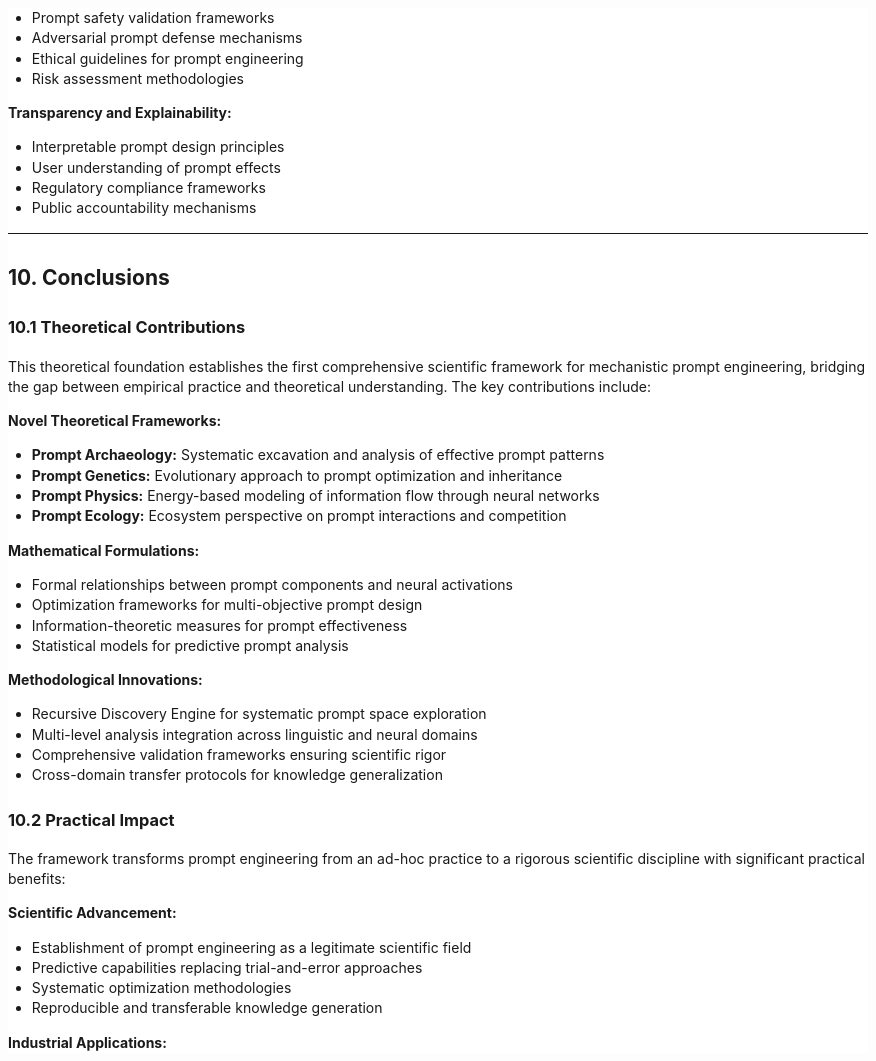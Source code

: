 - Prompt safety validation frameworks  
- Adversarial prompt defense mechanisms  
- Ethical guidelines for prompt engineering  
- Risk assessment methodologies

**Transparency and Explainability:**

- Interpretable prompt design principles  
- User understanding of prompt effects  
- Regulatory compliance frameworks  
- Public accountability mechanisms

---

## 10\. Conclusions

### 10.1 Theoretical Contributions

This theoretical foundation establishes the first comprehensive scientific framework for mechanistic prompt engineering, bridging the gap between empirical practice and theoretical understanding. The key contributions include:

**Novel Theoretical Frameworks:**

- **Prompt Archaeology:** Systematic excavation and analysis of effective prompt patterns  
- **Prompt Genetics:** Evolutionary approach to prompt optimization and inheritance  
- **Prompt Physics:** Energy-based modeling of information flow through neural networks  
- **Prompt Ecology:** Ecosystem perspective on prompt interactions and competition

**Mathematical Formulations:**

- Formal relationships between prompt components and neural activations  
- Optimization frameworks for multi-objective prompt design  
- Information-theoretic measures for prompt effectiveness  
- Statistical models for predictive prompt analysis

**Methodological Innovations:**

- Recursive Discovery Engine for systematic prompt space exploration  
- Multi-level analysis integration across linguistic and neural domains  
- Comprehensive validation frameworks ensuring scientific rigor  
- Cross-domain transfer protocols for knowledge generalization

### 10.2 Practical Impact

The framework transforms prompt engineering from an ad-hoc practice to a rigorous scientific discipline with significant practical benefits:

**Scientific Advancement:**

- Establishment of prompt engineering as a legitimate scientific field  
- Predictive capabilities replacing trial-and-error approaches  
- Systematic optimization methodologies  
- Reproducible and transferable knowledge generation

**Industrial Applications:**

